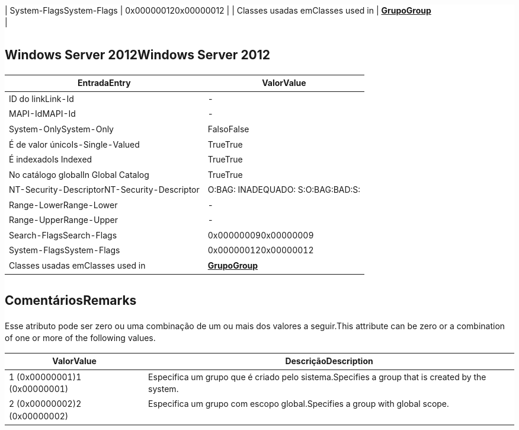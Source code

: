 | <span data-ttu-id="6e011-266">System-Flags</span><span class="sxs-lookup"><span data-stu-id="6e011-266">System-Flags</span></span>           | <span data-ttu-id="6e011-267">0x00000012</span><span class="sxs-lookup"><span data-stu-id="6e011-267">0x00000012</span></span>                          |
| <span data-ttu-id="6e011-268">Classes usadas em</span><span class="sxs-lookup"><span data-stu-id="6e011-268">Classes used in</span></span>        | [<span data-ttu-id="6e011-269">**Grupo**</span><span class="sxs-lookup"><span data-stu-id="6e011-269">**Group**</span></span>](c-group.md)<br/> |



## <a name="windows-server-2012"></a><span data-ttu-id="6e011-270">Windows Server 2012</span><span class="sxs-lookup"><span data-stu-id="6e011-270">Windows Server 2012</span></span>



| <span data-ttu-id="6e011-271">Entrada</span><span class="sxs-lookup"><span data-stu-id="6e011-271">Entry</span></span> | <span data-ttu-id="6e011-272">Valor</span><span class="sxs-lookup"><span data-stu-id="6e011-272">Value</span></span> |
|------------------------|-------------------------------------|
| <span data-ttu-id="6e011-273">ID do link</span><span class="sxs-lookup"><span data-stu-id="6e011-273">Link-Id</span></span>                | \-                                  |
| <span data-ttu-id="6e011-274">MAPI-Id</span><span class="sxs-lookup"><span data-stu-id="6e011-274">MAPI-Id</span></span>                | \-                                  |
| <span data-ttu-id="6e011-275">System-Only</span><span class="sxs-lookup"><span data-stu-id="6e011-275">System-Only</span></span>            | <span data-ttu-id="6e011-276">Falso</span><span class="sxs-lookup"><span data-stu-id="6e011-276">False</span></span>                               |
| <span data-ttu-id="6e011-277">É de valor único</span><span class="sxs-lookup"><span data-stu-id="6e011-277">Is-Single-Valued</span></span>       | <span data-ttu-id="6e011-278">True</span><span class="sxs-lookup"><span data-stu-id="6e011-278">True</span></span>                                |
| <span data-ttu-id="6e011-279">É indexado</span><span class="sxs-lookup"><span data-stu-id="6e011-279">Is Indexed</span></span>             | <span data-ttu-id="6e011-280">True</span><span class="sxs-lookup"><span data-stu-id="6e011-280">True</span></span>                                |
| <span data-ttu-id="6e011-281">No catálogo global</span><span class="sxs-lookup"><span data-stu-id="6e011-281">In Global Catalog</span></span>      | <span data-ttu-id="6e011-282">True</span><span class="sxs-lookup"><span data-stu-id="6e011-282">True</span></span>                                |
| <span data-ttu-id="6e011-283">NT-Security-Descriptor</span><span class="sxs-lookup"><span data-stu-id="6e011-283">NT-Security-Descriptor</span></span> | <span data-ttu-id="6e011-284">O:BAG: INADEQUADO: S:</span><span class="sxs-lookup"><span data-stu-id="6e011-284">O:BAG:BAD:S:</span></span>                        |
| <span data-ttu-id="6e011-285">Range-Lower</span><span class="sxs-lookup"><span data-stu-id="6e011-285">Range-Lower</span></span>            | \-                                  |
| <span data-ttu-id="6e011-286">Range-Upper</span><span class="sxs-lookup"><span data-stu-id="6e011-286">Range-Upper</span></span>            | \-                                  |
| <span data-ttu-id="6e011-287">Search-Flags</span><span class="sxs-lookup"><span data-stu-id="6e011-287">Search-Flags</span></span>           | <span data-ttu-id="6e011-288">0x00000009</span><span class="sxs-lookup"><span data-stu-id="6e011-288">0x00000009</span></span>                          |
| <span data-ttu-id="6e011-289">System-Flags</span><span class="sxs-lookup"><span data-stu-id="6e011-289">System-Flags</span></span>           | <span data-ttu-id="6e011-290">0x00000012</span><span class="sxs-lookup"><span data-stu-id="6e011-290">0x00000012</span></span>                          |
| <span data-ttu-id="6e011-291">Classes usadas em</span><span class="sxs-lookup"><span data-stu-id="6e011-291">Classes used in</span></span>        | [<span data-ttu-id="6e011-292">**Grupo**</span><span class="sxs-lookup"><span data-stu-id="6e011-292">**Group**</span></span>](c-group.md)<br/> |



## <a name="remarks"></a><span data-ttu-id="6e011-293">Comentários</span><span class="sxs-lookup"><span data-stu-id="6e011-293">Remarks</span></span>

<span data-ttu-id="6e011-294">Esse atributo pode ser zero ou uma combinação de um ou mais dos valores a seguir.</span><span class="sxs-lookup"><span data-stu-id="6e011-294">This attribute can be zero or a combination of one or more of the following values.</span></span>



| <span data-ttu-id="6e011-295">Valor</span><span class="sxs-lookup"><span data-stu-id="6e011-295">Value</span></span>                   | <span data-ttu-id="6e011-296">Descrição</span><span class="sxs-lookup"><span data-stu-id="6e011-296">Description</span></span>                                                                                  |
|-------------------------|----------------------------------------------------------------------------------------------|
| <span data-ttu-id="6e011-297">1 (0x00000001)</span><span class="sxs-lookup"><span data-stu-id="6e011-297">1 (0x00000001)</span></span>          | <span data-ttu-id="6e011-298">Especifica um grupo que é criado pelo sistema.</span><span class="sxs-lookup"><span data-stu-id="6e011-298">Specifies a group that is created by the system.</span></span>                                             |
| <span data-ttu-id="6e011-299">2 (0x00000002)</span><span class="sxs-lookup"><span data-stu-id="6e011-299">2 (0x00000002)</span></span>          | <span data-ttu-id="6e011-300">Especifica um grupo com escopo global.</span><span class="sxs-lookup"><span data-stu-id="6e011-300">Specifies a group with global scope.</span></span>                                                         |
